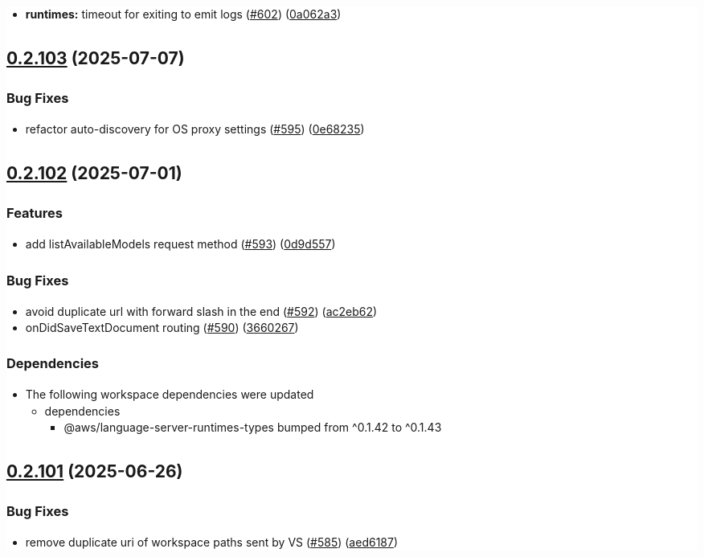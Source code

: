 * **runtimes:** timeout for exiting to emit logs ([#602](https://github.com/aws/language-server-runtimes/issues/602)) ([0a062a3](https://github.com/aws/language-server-runtimes/commit/0a062a38854213ebe8ed388dc42c37ec65682473))

## [0.2.103](https://github.com/aws/language-server-runtimes/compare/language-server-runtimes/v0.2.102...language-server-runtimes/v0.2.103) (2025-07-07)


### Bug Fixes

* refactor auto-discovery for OS proxy settings ([#595](https://github.com/aws/language-server-runtimes/issues/595)) ([0e68235](https://github.com/aws/language-server-runtimes/commit/0e682359479e8f099447adac3105658b7a0f8b50))

## [0.2.102](https://github.com/aws/language-server-runtimes/compare/language-server-runtimes/v0.2.101...language-server-runtimes/v0.2.102) (2025-07-01)


### Features

* add listAvailableModels request method ([#593](https://github.com/aws/language-server-runtimes/issues/593)) ([0d9d557](https://github.com/aws/language-server-runtimes/commit/0d9d55751bd977e82ded0906d31dbfd8bf027893))


### Bug Fixes

* avoid duplicate url with forward slash in the end ([#592](https://github.com/aws/language-server-runtimes/issues/592)) ([ac2eb62](https://github.com/aws/language-server-runtimes/commit/ac2eb62d3d3ad50a2f8092a5649db087e784fa81))
* onDidSaveTextDocument routing ([#590](https://github.com/aws/language-server-runtimes/issues/590)) ([3660267](https://github.com/aws/language-server-runtimes/commit/36602670b42d4db2ff33e565819dba411b5256de))


### Dependencies

* The following workspace dependencies were updated
  * dependencies
    * @aws/language-server-runtimes-types bumped from ^0.1.42 to ^0.1.43

## [0.2.101](https://github.com/aws/language-server-runtimes/compare/language-server-runtimes/v0.2.100...language-server-runtimes/v0.2.101) (2025-06-26)


### Bug Fixes

* remove duplicate uri of workspace paths sent by VS ([#585](https://github.com/aws/language-server-runtimes/issues/585)) ([aed6187](https://github.com/aws/language-server-runtimes/commit/aed61874f7698ec5d094945da70dac5d5471112a))
